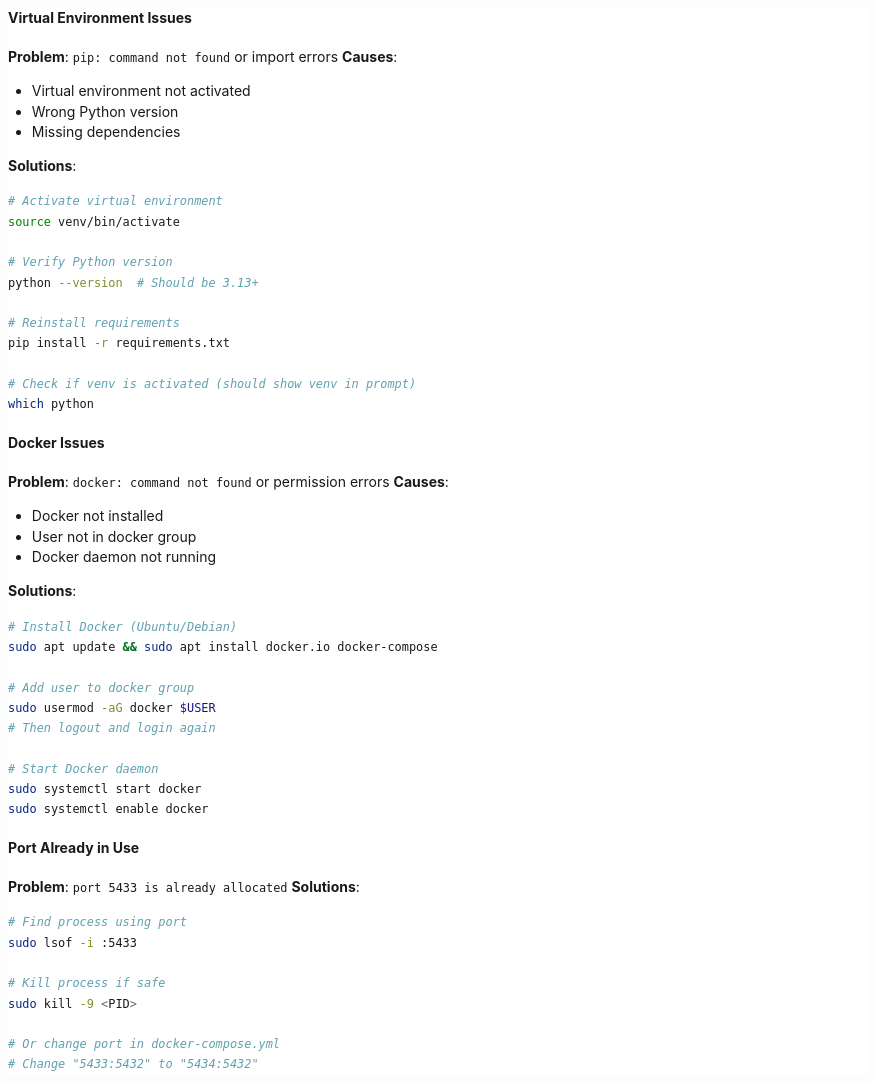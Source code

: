 #### Virtual Environment Issues
**Problem**: `pip: command not found` or import errors
**Causes**:
- Virtual environment not activated
- Wrong Python version
- Missing dependencies

**Solutions**:
```bash
# Activate virtual environment
source venv/bin/activate

# Verify Python version
python --version  # Should be 3.13+

# Reinstall requirements
pip install -r requirements.txt

# Check if venv is activated (should show venv in prompt)
which python
```

#### Docker Issues
**Problem**: `docker: command not found` or permission errors
**Causes**:
- Docker not installed
- User not in docker group
- Docker daemon not running

**Solutions**:
```bash
# Install Docker (Ubuntu/Debian)
sudo apt update && sudo apt install docker.io docker-compose

# Add user to docker group
sudo usermod -aG docker $USER
# Then logout and login again

# Start Docker daemon
sudo systemctl start docker
sudo systemctl enable docker
```

#### Port Already in Use
**Problem**: `port 5433 is already allocated`
**Solutions**:
```bash
# Find process using port
sudo lsof -i :5433

# Kill process if safe
sudo kill -9 <PID>

# Or change port in docker-compose.yml
# Change "5433:5432" to "5434:5432"
```
